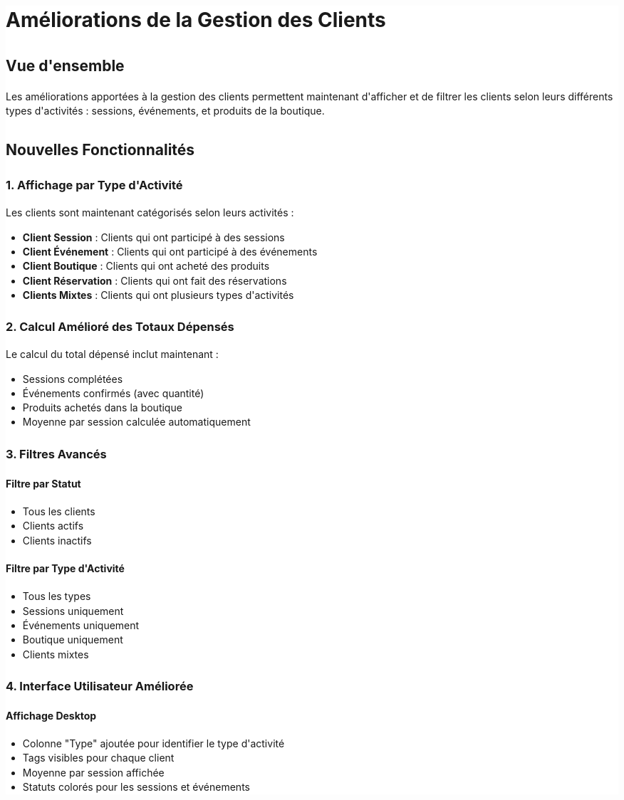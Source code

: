 # Améliorations de la Gestion des Clients

## Vue d'ensemble

Les améliorations apportées à la gestion des clients permettent maintenant d'afficher et de filtrer les clients selon leurs différents types d'activités : sessions, événements, et produits de la boutique.

## Nouvelles Fonctionnalités

### 1. Affichage par Type d'Activité

Les clients sont maintenant catégorisés selon leurs activités :

- **Client Session** : Clients qui ont participé à des sessions
- **Client Événement** : Clients qui ont participé à des événements
- **Client Boutique** : Clients qui ont acheté des produits
- **Client Réservation** : Clients qui ont fait des réservations
- **Clients Mixtes** : Clients qui ont plusieurs types d'activités

### 2. Calcul Amélioré des Totaux Dépensés

Le calcul du total dépensé inclut maintenant :
- Sessions complétées
- Événements confirmés (avec quantité)
- Produits achetés dans la boutique
- Moyenne par session calculée automatiquement

### 3. Filtres Avancés

#### Filtre par Statut
- Tous les clients
- Clients actifs
- Clients inactifs

#### Filtre par Type d'Activité
- Tous les types
- Sessions uniquement
- Événements uniquement
- Boutique uniquement
- Clients mixtes

### 4. Interface Utilisateur Améliorée

#### Affichage Desktop
- Colonne "Type" ajoutée pour identifier le type d'activité
- Tags visibles pour chaque client
- Moyenne par session affichée
- Statuts colorés pour les sessions et événements
